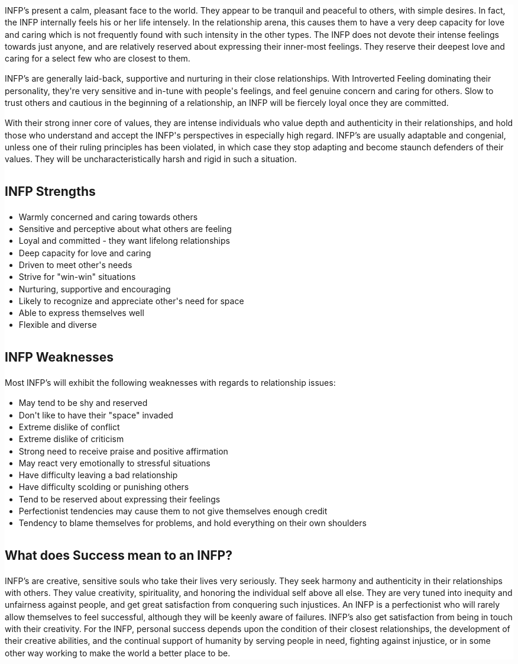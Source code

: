 INFP’s present a calm, pleasant face to the world. They appear to be tranquil and peaceful to others, with simple desires. In fact, the INFP internally feels his or her life intensely. In the relationship arena, this causes them to have a very deep capacity for love and caring which is not frequently found with such intensity in the other types. The INFP does not devote their intense feelings towards just anyone, and are relatively reserved about expressing their inner-most feelings. They reserve their deepest love and caring for a select few who are closest to them. 

INFP’s are generally laid-back, supportive and nurturing in their close relationships. With Introverted Feeling dominating their personality, they're very sensitive and in-tune with people's feelings, and feel genuine concern and caring for others. Slow to trust others and cautious in the beginning of a relationship, an INFP will be fiercely loyal once they are committed. 

With their strong inner core of values, they are intense individuals who value depth and authenticity in their relationships, and hold those who understand and accept the INFP's perspectives in especially high regard. INFP’s are usually adaptable and congenial, unless one of their ruling principles has been violated, in which case they stop adapting and become staunch defenders of their values. They will be uncharacteristically harsh and rigid in such a situation.  

## INFP Strengths 

- Warmly concerned and caring towards others  
- Sensitive and perceptive about what others are feeling  
- Loyal and committed - they want lifelong relationships  
- Deep capacity for love and caring  
- Driven to meet other's needs  
- Strive for "win-win" situations  
- Nurturing, supportive and encouraging  
- Likely to recognize and appreciate other's need for space
- Able to express themselves well  
- Flexible and diverse  

## INFP Weaknesses 

Most INFP’s will exhibit the following weaknesses with regards to relationship issues:  

- May tend to be shy and reserved  
- Don't like to have their "space" invaded  
- Extreme dislike of conflict  
- Extreme dislike of criticism  
- Strong need to receive praise and positive affirmation  
- May react very emotionally to stressful situations  
- Have difficulty leaving a bad relationship  
- Have difficulty scolding or punishing others  
- Tend to be reserved about expressing their feelings  
- Perfectionist tendencies may cause them to not give themselves enough credit  
- Tendency to blame themselves for problems, and hold everything on their own shoulders  

## What does Success mean to an INFP?  

INFP’s are creative, sensitive souls who take their lives very seriously. They seek harmony and authenticity in their relationships with others. They value creativity, spirituality, and honoring the individual self above all else. They are very tuned into inequity and unfairness against people, and get great satisfaction from conquering such injustices. An INFP is a perfectionist who will rarely allow themselves to feel successful, although they will be keenly aware of failures. INFP’s also get satisfaction from being in touch with their creativity. For the INFP, personal success depends upon the condition of their closest relationships, the development of their creative abilities, and the continual support of humanity by serving people in need, fighting against injustice, or in some other way working to make the world a better place to be.  
